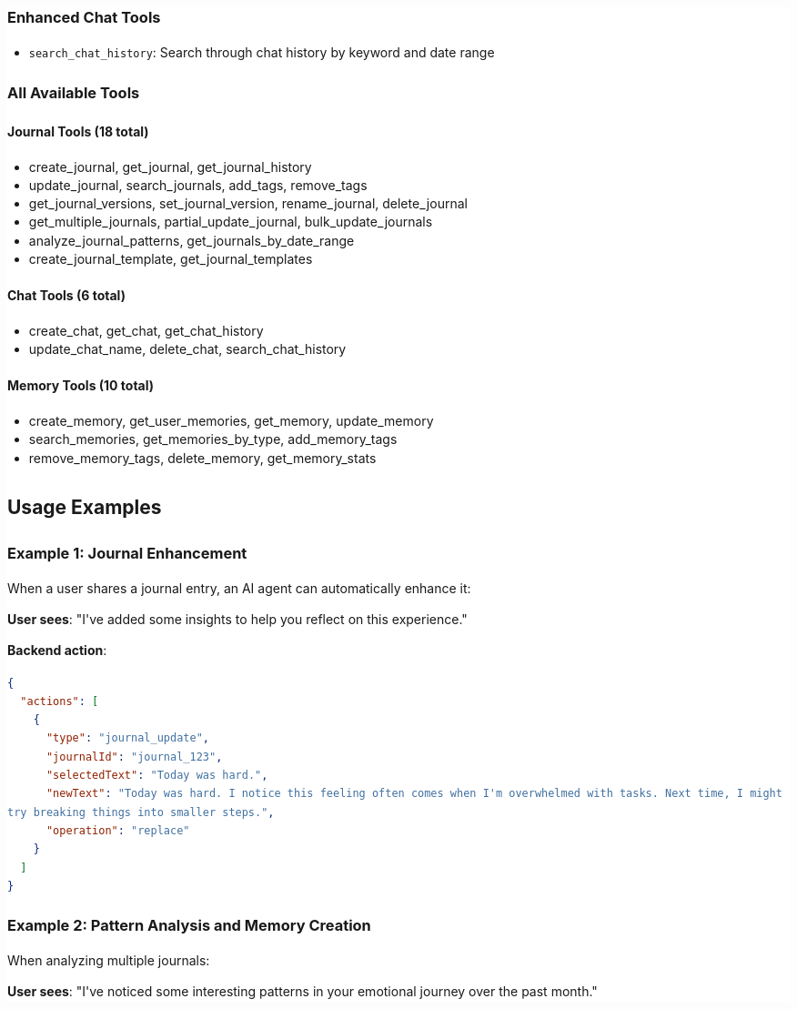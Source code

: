 ### Enhanced Chat Tools
- `search_chat_history`: Search through chat history by keyword and date range

### All Available Tools

#### Journal Tools (18 total)
- create_journal, get_journal, get_journal_history
- update_journal, search_journals, add_tags, remove_tags
- get_journal_versions, set_journal_version, rename_journal, delete_journal
- get_multiple_journals, partial_update_journal, bulk_update_journals
- analyze_journal_patterns, get_journals_by_date_range
- create_journal_template, get_journal_templates

#### Chat Tools (6 total)
- create_chat, get_chat, get_chat_history
- update_chat_name, delete_chat, search_chat_history

#### Memory Tools (10 total)
- create_memory, get_user_memories, get_memory, update_memory
- search_memories, get_memories_by_type, add_memory_tags
- remove_memory_tags, delete_memory, get_memory_stats

## Usage Examples

### Example 1: Journal Enhancement
When a user shares a journal entry, an AI agent can automatically enhance it:

**User sees**: "I've added some insights to help you reflect on this experience."

**Backend action**: 
```json
{
  "actions": [
    {
      "type": "journal_update",
      "journalId": "journal_123",
      "selectedText": "Today was hard.",
      "newText": "Today was hard. I notice this feeling often comes when I'm overwhelmed with tasks. Next time, I might try breaking things into smaller steps.",
      "operation": "replace"
    }
  ]
}
```

### Example 2: Pattern Analysis and Memory Creation
When analyzing multiple journals:

**User sees**: "I've noticed some interesting patterns in your emotional journey over the past month."

